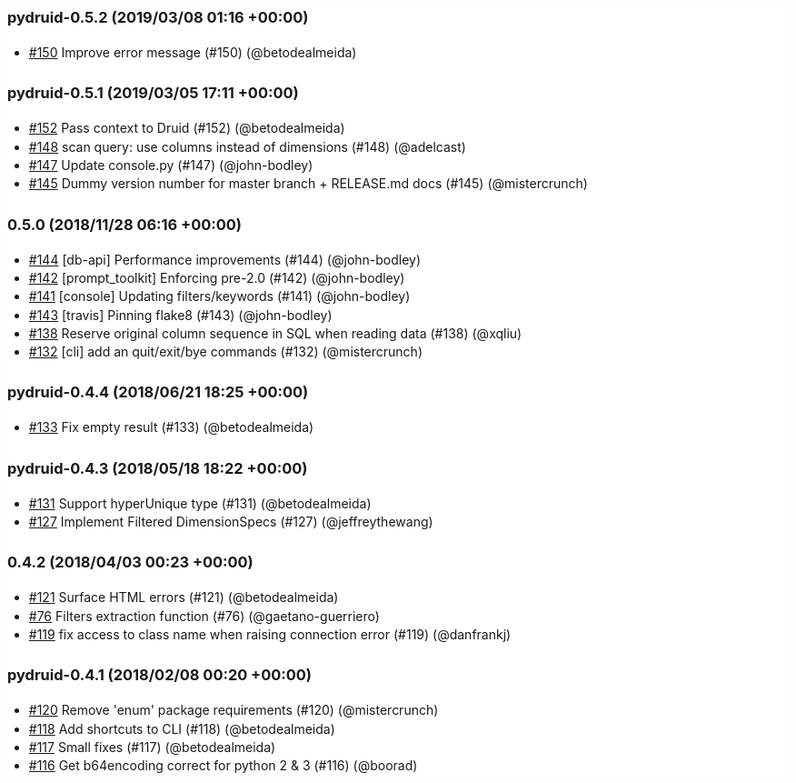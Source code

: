 ### pydruid-0.5.2 (2019/03/08 01:16 +00:00)
- [#150](https://github.com/druid-io/pydruid/pull/150) Improve error message (#150) (@betodealmeida)

### pydruid-0.5.1 (2019/03/05 17:11 +00:00)
- [#152](https://github.com/druid-io/pydruid/pull/152) Pass context to Druid (#152) (@betodealmeida)
- [#148](https://github.com/druid-io/pydruid/pull/148) scan query: use columns instead of dimensions (#148) (@adelcast)
- [#147](https://github.com/druid-io/pydruid/pull/147) Update console.py (#147) (@john-bodley)
- [#145](https://github.com/druid-io/pydruid/pull/145) Dummy version number for master branch + RELEASE.md docs (#145) (@mistercrunch)

### 0.5.0 (2018/11/28 06:16 +00:00)
- [#144](https://github.com/druid-io/pydruid/pull/144) [db-api] Performance improvements (#144) (@john-bodley)
- [#142](https://github.com/druid-io/pydruid/pull/142) [prompt_toolkit] Enforcing pre-2.0 (#142) (@john-bodley)
- [#141](https://github.com/druid-io/pydruid/pull/141) [console] Updating filters/keywords (#141) (@john-bodley)
- [#143](https://github.com/druid-io/pydruid/pull/143) [travis] Pinning flake8 (#143) (@john-bodley)
- [#138](https://github.com/druid-io/pydruid/pull/138) Reserve original column sequence in SQL when reading data (#138) (@xqliu)
- [#132](https://github.com/druid-io/pydruid/pull/132) [cli] add an quit/exit/bye commands (#132) (@mistercrunch)

### pydruid-0.4.4 (2018/06/21 18:25 +00:00)
- [#133](https://github.com/druid-io/pydruid/pull/133) Fix empty result (#133) (@betodealmeida)

### pydruid-0.4.3 (2018/05/18 18:22 +00:00)
- [#131](https://github.com/druid-io/pydruid/pull/131) Support hyperUnique type (#131) (@betodealmeida)
- [#127](https://github.com/druid-io/pydruid/pull/127) Implement Filtered DimensionSpecs (#127) (@jeffreythewang)

### 0.4.2 (2018/04/03 00:23 +00:00)
- [#121](https://github.com/druid-io/pydruid/pull/121) Surface HTML errors (#121) (@betodealmeida)
- [#76](https://github.com/druid-io/pydruid/pull/76) Filters extraction function (#76) (@gaetano-guerriero)
- [#119](https://github.com/druid-io/pydruid/pull/119) fix access to class name when raising connection error (#119) (@danfrankj)

### pydruid-0.4.1 (2018/02/08 00:20 +00:00)
- [#120](https://github.com/druid-io/pydruid/pull/120) Remove 'enum' package requirements (#120) (@mistercrunch)
- [#118](https://github.com/druid-io/pydruid/pull/118) Add shortcuts to CLI (#118) (@betodealmeida)
- [#117](https://github.com/druid-io/pydruid/pull/117) Small fixes (#117) (@betodealmeida)
- [#116](https://github.com/druid-io/pydruid/pull/116) Get b64encoding correct for python 2 & 3 (#116) (@boorad)
